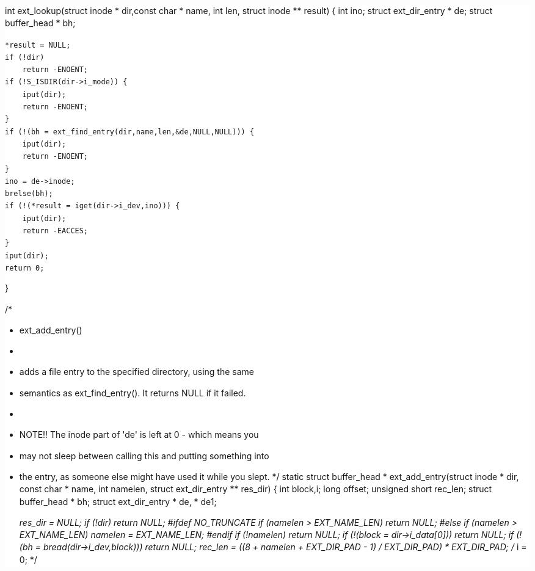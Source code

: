 int ext_lookup(struct inode * dir,const char * name, int len,
	struct inode ** result)
{
	int ino;
	struct ext_dir_entry * de;
	struct buffer_head * bh;

	*result = NULL;
	if (!dir)
		return -ENOENT;
	if (!S_ISDIR(dir->i_mode)) {
		iput(dir);
		return -ENOENT;
	}
	if (!(bh = ext_find_entry(dir,name,len,&de,NULL,NULL))) {
		iput(dir);
		return -ENOENT;
	}
	ino = de->inode;
	brelse(bh);
	if (!(*result = iget(dir->i_dev,ino))) {
		iput(dir);
		return -EACCES;
	}
	iput(dir);
	return 0;
}

/*
 *	ext_add_entry()
 *
 * adds a file entry to the specified directory, using the same
 * semantics as ext_find_entry(). It returns NULL if it failed.
 *
 * NOTE!! The inode part of 'de' is left at 0 - which means you
 * may not sleep between calling this and putting something into
 * the entry, as someone else might have used it while you slept.
 */
static struct buffer_head * ext_add_entry(struct inode * dir,
	const char * name, int namelen, struct ext_dir_entry ** res_dir)
{
	int block,i;
	long offset;
	unsigned short rec_len;
	struct buffer_head * bh;
	struct ext_dir_entry * de, * de1;

	*res_dir = NULL;
	if (!dir)
		return NULL;
#ifdef NO_TRUNCATE
	if (namelen > EXT_NAME_LEN)
		return NULL;
#else
	if (namelen > EXT_NAME_LEN)
		namelen = EXT_NAME_LEN;
#endif
	if (!namelen)
		return NULL;
	if (!(block = dir->i_data[0]))
		return NULL;
	if (!(bh = bread(dir->i_dev,block)))
		return NULL;
	rec_len = ((8 + namelen + EXT_DIR_PAD - 1) / EXT_DIR_PAD) * EXT_DIR_PAD;
/*	i = 0; */